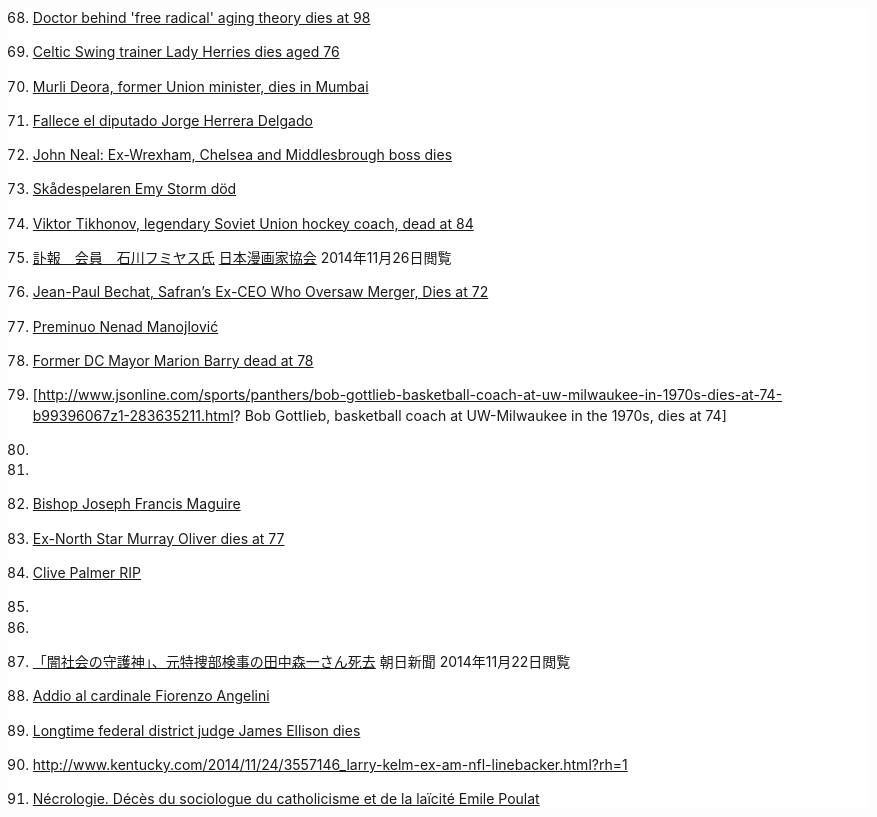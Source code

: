 68. [Doctor behind 'free radical' aging theory dies
    at 98](http://www.dailymail.co.uk/news/article-2849177/Doctor-free-radical-aging-theory-dies.html)
69. [Celtic Swing trainer Lady Herries dies
    aged 76](http://www.racingpost.com/news/horse-racing/celtic-swing-trainer-lady-herries-dies-aged-76/1780238/#newsArchiveTabs=last7DaysNews)
70. [Murli Deora, former Union minister, dies in
    Mumbai](http://timesofindia.indiatimes.com/india/Murli-Deora-former-Union-minister-dies-in-Mumbai/articleshow/45253982.cms)
71. [Fallece el diputado Jorge Herrera
    Delgado](http://www.milenio.com/politica/Fallece_diputado_Jorge_Herrera_Delgado-Muere_diputado_Jorge_Herrera_Delgado_0_415158557.html)

72. [John Neal: Ex-Wrexham, Chelsea and Middlesbrough boss
    dies](http://www.bbc.com/sport/0/football/30174224)
73. [Skådespelaren Emy Storm
    död](http://www.aftonbladet.se/nojesbladet/article19907831.ab)
74. [Viktor Tikhonov, legendary Soviet Union hockey coach, dead
    at 84](http://www.cbc.ca/sports/hockey/nhl/viktor-tikhonov-legendary-soviet-union-hockey-coach-dead-at-84-1.2846640)
75. [訃報　会員　石川フミヤス氏](http://www.nihonmangakakyokai.or.jp/?tbl=information&id=4971)
    [日本漫画家協会](https://zh.wikipedia.org/wiki/日本漫画家協会 "wikilink")
    2014年11月26日閲覧
76. [Jean-Paul Bechat, Safran’s Ex-CEO Who Oversaw Merger, Dies
    at 72](http://www.bloomberg.com/news/2014-11-24/jean-paul-bechat-safran-s-ex-ceo-who-oversaw-merger-dies-at-72.html)
77. [Preminuo Nenad
    Manojlović](http://www.b92.net/sport/vaterpolo/vesti.php?yyyy=2014&mm=11&dd=24&nav_id=928105)

78. [Former DC Mayor Marion Barry dead
    at 78](http://edition.cnn.com/2014/11/23/us/marion-barry-death/index.html?eref=edition)
79. \[<http://www.jsonline.com/sports/panthers/bob-gottlieb-basketball-coach-at-uw-milwaukee-in-1970s-dies-at-74-b99396067z1-283635211.html>?
    Bob Gottlieb, basketball coach at UW-Milwaukee in the 1970s, dies at
    74\]
80.
81.
82. [Bishop Joseph Francis
    Maguire](http://catholic-hierarchy.org/bishop/bmaguire.html)
83. [Ex-North Star Murray Oliver dies
    at 77](http://www.startribune.com/sports/wild/283658351.html)
84. [Clive Palmer
    RIP](http://pompeypop.wordpress.com/2014/11/24/clive-palmer-rip/)
85.
86.
87. [「闇社会の守護神」、元特捜部検事の田中森一さん死去](http://www.asahi.com/articles/ASGCK6HWLGCKPTIL02V.html)
    朝日新聞 2014年11月22日閲覧
88. [Addio al cardinale Fiorenzo
    Angelini](http://www.avvenire.it/Chiesa/Pagine/morto-cardinale-fiorenzao-angelini.aspx)

89. [Longtime federal district judge James Ellison
    dies](http://www.tulsaworld.com/homepagelatest/longtime-federal-district-judge-james-ellison-dies/article_8f1145b0-a950-59eb-aab1-36040d166a6c.html)
90. <http://www.kentucky.com/2014/11/24/3557146_larry-kelm-ex-am-nfl-linebacker.html?rh=1>
91. [Nécrologie. Décès du sociologue du catholicisme et de la laïcité
    Emile
    Poulat](http://www.leprogres.fr/rhone/2014/11/23/deces-du-sociologue-du-catholicisme-et-de-la-laicite-emile-poulat)
